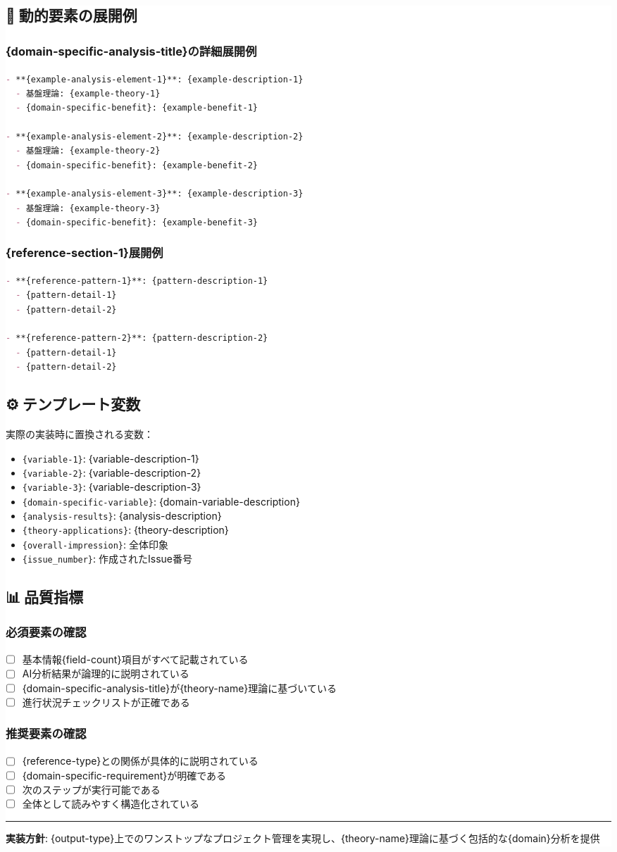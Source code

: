 ## 🔄 動的要素の展開例

### {domain-specific-analysis-title}の詳細展開例
```markdown
- **{example-analysis-element-1}**: {example-description-1}
  - 基盤理論: {example-theory-1}
  - {domain-specific-benefit}: {example-benefit-1}
  
- **{example-analysis-element-2}**: {example-description-2}
  - 基盤理論: {example-theory-2}
  - {domain-specific-benefit}: {example-benefit-2}

- **{example-analysis-element-3}**: {example-description-3}
  - 基盤理論: {example-theory-3}
  - {domain-specific-benefit}: {example-benefit-3}
```

### {reference-section-1}展開例
```markdown
- **{reference-pattern-1}**: {pattern-description-1}
  - {pattern-detail-1}
  - {pattern-detail-2}

- **{reference-pattern-2}**: {pattern-description-2}
  - {pattern-detail-1}
  - {pattern-detail-2}
```

## ⚙️ テンプレート変数

実際の実装時に置換される変数：
- `{variable-1}`: {variable-description-1}
- `{variable-2}`: {variable-description-2}
- `{variable-3}`: {variable-description-3}
- `{domain-specific-variable}`: {domain-variable-description}
- `{analysis-results}`: {analysis-description}
- `{theory-applications}`: {theory-description}
- `{overall-impression}`: 全体印象
- `{issue_number}`: 作成されたIssue番号

## 📊 品質指標

### 必須要素の確認
- [ ] 基本情報{field-count}項目がすべて記載されている
- [ ] AI分析結果が論理的に説明されている
- [ ] {domain-specific-analysis-title}が{theory-name}理論に基づいている
- [ ] 進行状況チェックリストが正確である

### 推奨要素の確認
- [ ] {reference-type}との関係が具体的に説明されている
- [ ] {domain-specific-requirement}が明確である
- [ ] 次のステップが実行可能である
- [ ] 全体として読みやすく構造化されている

---

**実装方針**: {output-type}上でのワンストップなプロジェクト管理を実現し、{theory-name}理論に基づく包括的な{domain}分析を提供